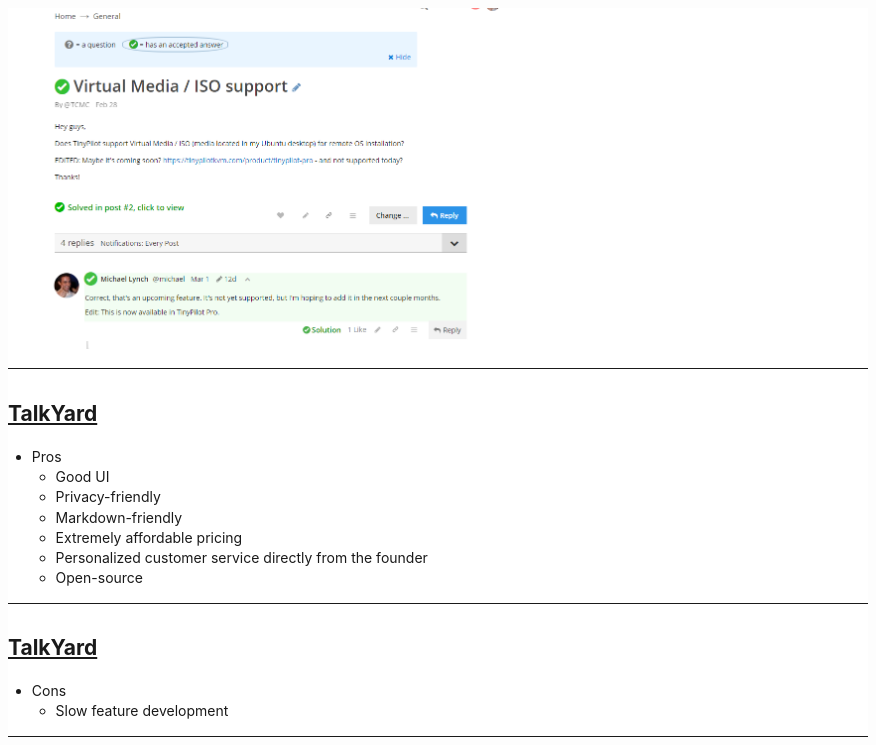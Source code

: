 <img src="talkyard-thread.png" width="500">

---

## [TalkYard](https://www.talkyard.io/)

* Pros
  * Good UI
  * Privacy-friendly
  * Markdown-friendly
  * Extremely affordable pricing
  * Personalized customer service directly from the founder
  * Open-source

---

## [TalkYard](https://www.talkyard.io/)

* Cons
  * Slow feature development

---
